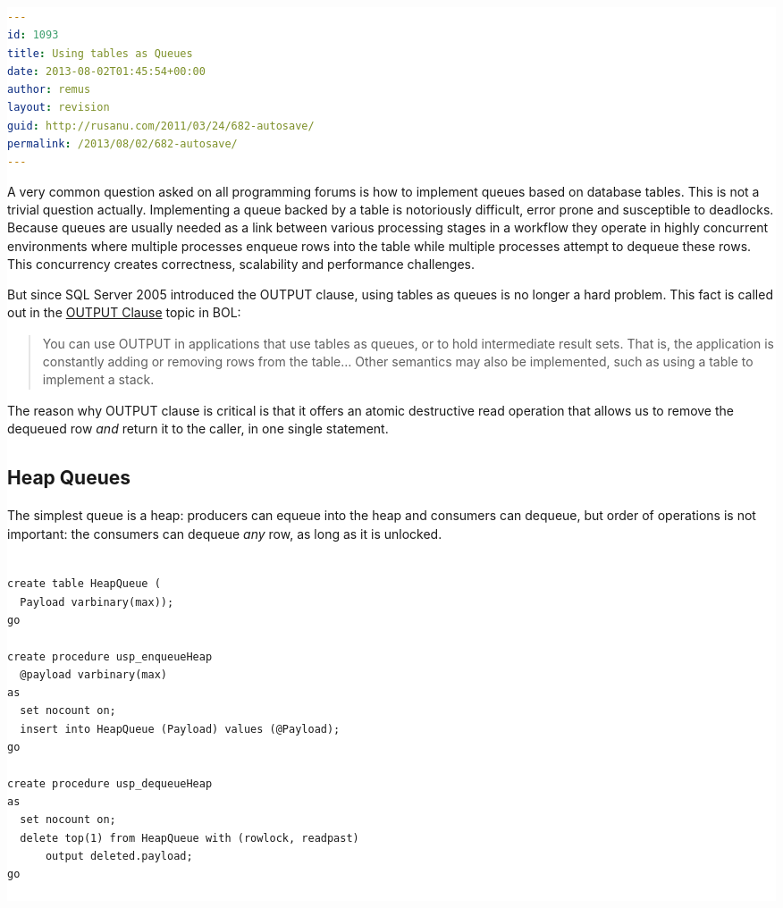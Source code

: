 ```yaml
---
id: 1093
title: Using tables as Queues
date: 2013-08-02T01:45:54+00:00
author: remus
layout: revision
guid: http://rusanu.com/2011/03/24/682-autosave/
permalink: /2013/08/02/682-autosave/
---
```

A very common question asked on all programming forums is how to implement queues based on database tables. This is not a trivial question actually. Implementing a queue backed by a table is notoriously difficult, error prone and susceptible to deadlocks. Because queues are usually needed as a link between various processing stages in a workflow they operate in highly concurrent environments where multiple processes enqueue rows into the table while multiple processes attempt to dequeue these rows. This concurrency creates correctness, scalability and performance challenges.

But since SQL Server 2005 introduced the OUTPUT clause, using tables as queues is no longer a hard problem. This fact is called out in the <a href="http://msdn.microsoft.com/en-us/library/ms177564.aspx" target="_blank">OUTPUT Clause</a> topic in BOL:

> You can use OUTPUT in applications that use tables as queues, or to hold intermediate result sets. That is, the application is constantly adding or removing rows from the table&#8230; Other semantics may also be implemented, such as using a table to implement a stack.

The reason why OUTPUT clause is critical is that it offers an atomic destructive read operation that allows us to remove the dequeued row _and_ return it to the caller, in one single statement.

## <a name="HeapQueue">Heap Queues</a>

The simplest queue is a heap: producers can equeue into the heap and consumers can dequeue, but order of operations is not important: the consumers can dequeue _any_ row, as long as it is unlocked.

<pre><code class="prettyprint lang-sql linenums">
create table HeapQueue (
  Payload varbinary(max));
go

create procedure usp_enqueueHeap
  @payload varbinary(max)
as
  set nocount on;
  insert into HeapQueue (Payload) values (@Payload);
go

create procedure usp_dequeueHeap 
as
  set nocount on;
  delete top(1) from HeapQueue with (rowlock, readpast)
      output deleted.payload;      
go
</code>
</pre>
